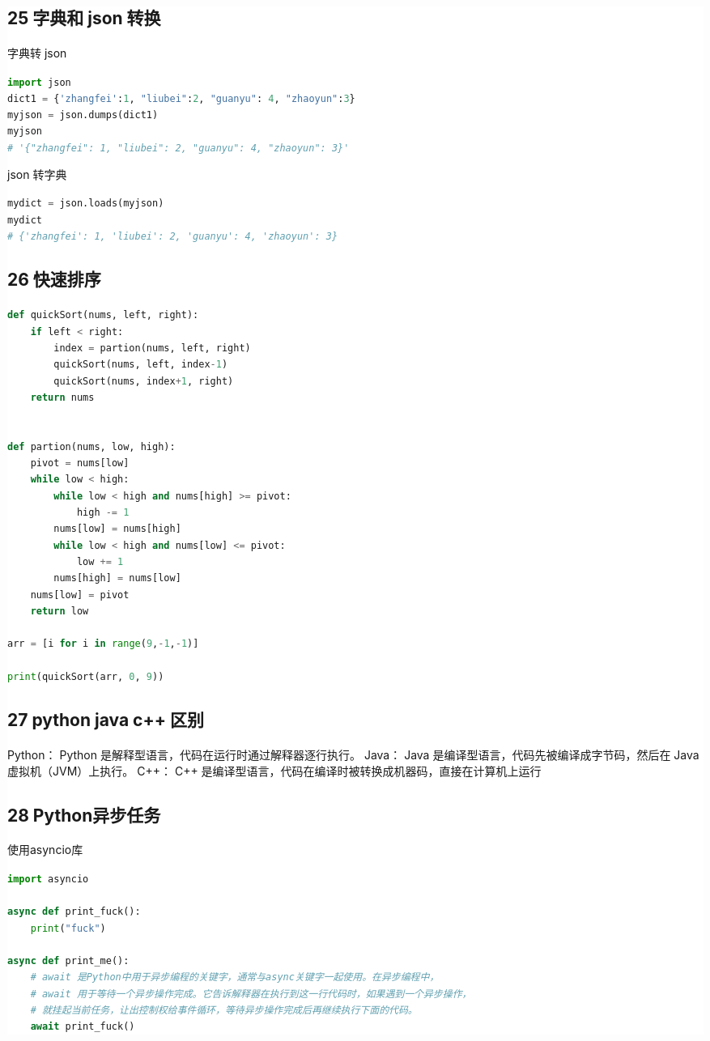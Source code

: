 ## 25 字典和 json 转换
字典转 json
```python
import json
dict1 = {'zhangfei':1, "liubei":2, "guanyu": 4, "zhaoyun":3}
myjson = json.dumps(dict1)
myjson
# '{"zhangfei": 1, "liubei": 2, "guanyu": 4, "zhaoyun": 3}'
```
json 转字典
```python
mydict = json.loads(myjson)
mydict
# {'zhangfei': 1, 'liubei': 2, 'guanyu': 4, 'zhaoyun': 3}
```

## 26 快速排序
```python
def quickSort(nums, left, right):
    if left < right:
        index = partion(nums, left, right)
        quickSort(nums, left, index-1)
        quickSort(nums, index+1, right)
    return nums


def partion(nums, low, high):
    pivot = nums[low]
    while low < high:
        while low < high and nums[high] >= pivot:
            high -= 1
        nums[low] = nums[high]
        while low < high and nums[low] <= pivot:
            low += 1
        nums[high] = nums[low]
    nums[low] = pivot
    return low

arr = [i for i in range(9,-1,-1)]

print(quickSort(arr, 0, 9))

```

## 27 python java c++ 区别
Python： Python 是解释型语言，代码在运行时通过解释器逐行执行。
Java： Java 是编译型语言，代码先被编译成字节码，然后在 Java 虚拟机（JVM）上执行。
C++： C++ 是编译型语言，代码在编译时被转换成机器码，直接在计算机上运行

## 28 Python异步任务
使用asyncio库
```python
import asyncio

async def print_fuck():
    print("fuck")

async def print_me():
    # await 是Python中用于异步编程的关键字，通常与async关键字一起使用。在异步编程中，
    # await 用于等待一个异步操作完成。它告诉解释器在执行到这一行代码时，如果遇到一个异步操作，
    # 就挂起当前任务，让出控制权给事件循环，等待异步操作完成后再继续执行下面的代码。
    await print_fuck()
```